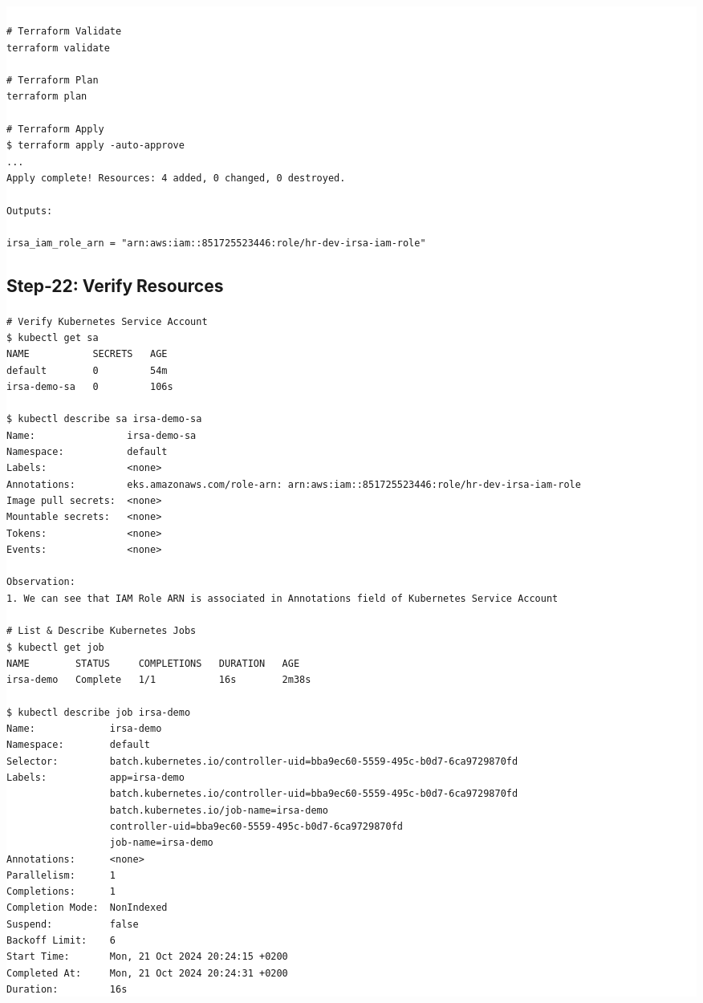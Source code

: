 ```t

# Terraform Validate
terraform validate

# Terraform Plan
terraform plan

# Terraform Apply
$ terraform apply -auto-approve
...
Apply complete! Resources: 4 added, 0 changed, 0 destroyed.

Outputs:

irsa_iam_role_arn = "arn:aws:iam::851725523446:role/hr-dev-irsa-iam-role"
```

## Step-22: Verify Resources
```t
# Verify Kubernetes Service Account
$ kubectl get sa
NAME           SECRETS   AGE
default        0         54m
irsa-demo-sa   0         106s

$ kubectl describe sa irsa-demo-sa
Name:                irsa-demo-sa
Namespace:           default
Labels:              <none>
Annotations:         eks.amazonaws.com/role-arn: arn:aws:iam::851725523446:role/hr-dev-irsa-iam-role
Image pull secrets:  <none>
Mountable secrets:   <none>
Tokens:              <none>
Events:              <none>

Observation:
1. We can see that IAM Role ARN is associated in Annotations field of Kubernetes Service Account

# List & Describe Kubernetes Jobs
$ kubectl get job
NAME        STATUS     COMPLETIONS   DURATION   AGE
irsa-demo   Complete   1/1           16s        2m38s

$ kubectl describe job irsa-demo
Name:             irsa-demo
Namespace:        default
Selector:         batch.kubernetes.io/controller-uid=bba9ec60-5559-495c-b0d7-6ca9729870fd
Labels:           app=irsa-demo
                  batch.kubernetes.io/controller-uid=bba9ec60-5559-495c-b0d7-6ca9729870fd
                  batch.kubernetes.io/job-name=irsa-demo
                  controller-uid=bba9ec60-5559-495c-b0d7-6ca9729870fd
                  job-name=irsa-demo
Annotations:      <none>
Parallelism:      1
Completions:      1
Completion Mode:  NonIndexed
Suspend:          false
Backoff Limit:    6
Start Time:       Mon, 21 Oct 2024 20:24:15 +0200
Completed At:     Mon, 21 Oct 2024 20:24:31 +0200
Duration:         16s
```